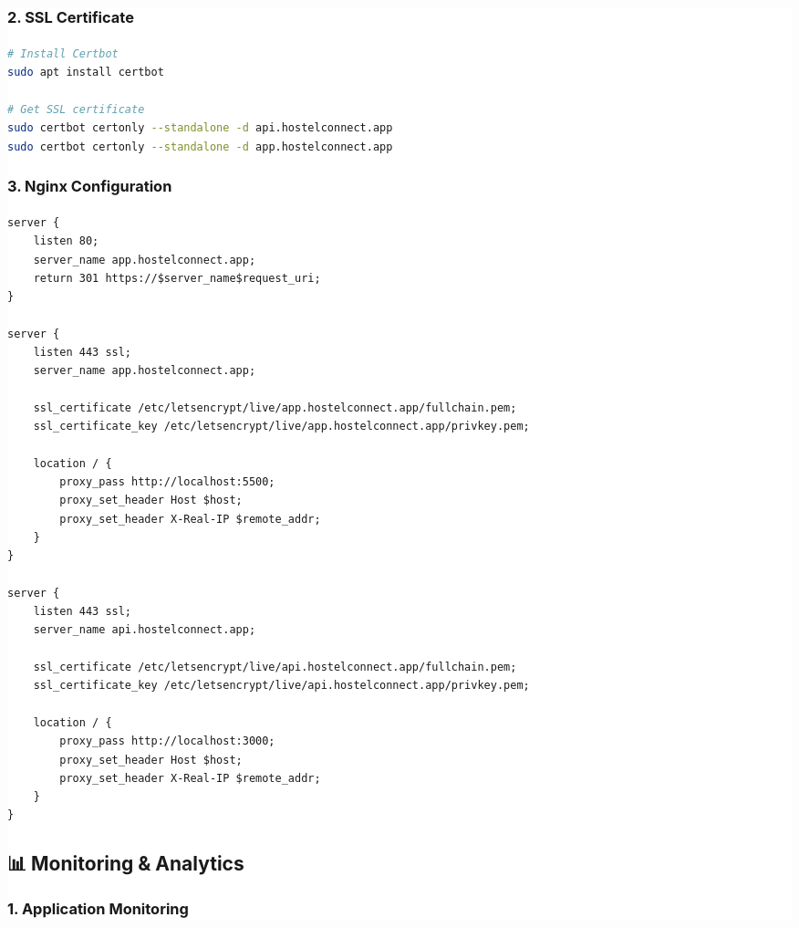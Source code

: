 ### 2. SSL Certificate

```bash
# Install Certbot
sudo apt install certbot

# Get SSL certificate
sudo certbot certonly --standalone -d api.hostelconnect.app
sudo certbot certonly --standalone -d app.hostelconnect.app
```

### 3. Nginx Configuration

```nginx
server {
    listen 80;
    server_name app.hostelconnect.app;
    return 301 https://$server_name$request_uri;
}

server {
    listen 443 ssl;
    server_name app.hostelconnect.app;
    
    ssl_certificate /etc/letsencrypt/live/app.hostelconnect.app/fullchain.pem;
    ssl_certificate_key /etc/letsencrypt/live/app.hostelconnect.app/privkey.pem;
    
    location / {
        proxy_pass http://localhost:5500;
        proxy_set_header Host $host;
        proxy_set_header X-Real-IP $remote_addr;
    }
}

server {
    listen 443 ssl;
    server_name api.hostelconnect.app;
    
    ssl_certificate /etc/letsencrypt/live/api.hostelconnect.app/fullchain.pem;
    ssl_certificate_key /etc/letsencrypt/live/api.hostelconnect.app/privkey.pem;
    
    location / {
        proxy_pass http://localhost:3000;
        proxy_set_header Host $host;
        proxy_set_header X-Real-IP $remote_addr;
    }
}
```

## 📊 Monitoring & Analytics

### 1. Application Monitoring
